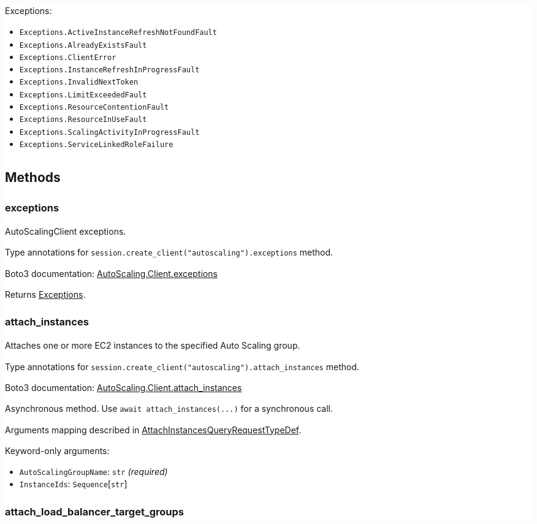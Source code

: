 Exceptions:

- `Exceptions.ActiveInstanceRefreshNotFoundFault`
- `Exceptions.AlreadyExistsFault`
- `Exceptions.ClientError`
- `Exceptions.InstanceRefreshInProgressFault`
- `Exceptions.InvalidNextToken`
- `Exceptions.LimitExceededFault`
- `Exceptions.ResourceContentionFault`
- `Exceptions.ResourceInUseFault`
- `Exceptions.ScalingActivityInProgressFault`
- `Exceptions.ServiceLinkedRoleFailure`

<a id="methods"></a>

## Methods

<a id="exceptions"></a>

### exceptions

AutoScalingClient exceptions.

Type annotations for `session.create_client("autoscaling").exceptions` method.

Boto3 documentation:
[AutoScaling.Client.exceptions](https://boto3.amazonaws.com/v1/documentation/api/latest/reference/services/autoscaling.html#AutoScaling.Client.exceptions)

Returns [Exceptions](#exceptions).

<a id="attach_instances"></a>

### attach_instances

Attaches one or more EC2 instances to the specified Auto Scaling group.

Type annotations for `session.create_client("autoscaling").attach_instances`
method.

Boto3 documentation:
[AutoScaling.Client.attach_instances](https://boto3.amazonaws.com/v1/documentation/api/latest/reference/services/autoscaling.html#AutoScaling.Client.attach_instances)

Asynchronous method. Use `await attach_instances(...)` for a synchronous call.

Arguments mapping described in
[AttachInstancesQueryRequestTypeDef](./type_defs.md#attachinstancesqueryrequesttypedef).

Keyword-only arguments:

- `AutoScalingGroupName`: `str` *(required)*
- `InstanceIds`: `Sequence`\[`str`\]

<a id="attach_load_balancer_target_groups"></a>

### attach_load_balancer_target_groups
